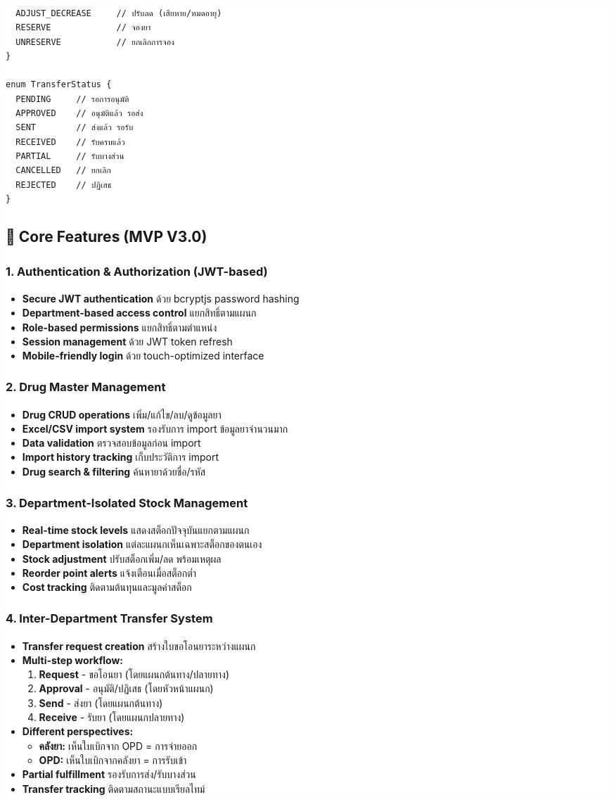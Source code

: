 ```prisma
  ADJUST_DECREASE     // ปรับลด (เสียหาย/หมดอายุ)
  RESERVE             // จองยา
  UNRESERVE           // ยกเลิกการจอง
}

enum TransferStatus {
  PENDING     // รอการอนุมัติ
  APPROVED    // อนุมัติแล้ว รอส่ง
  SENT        // ส่งแล้ว รอรับ
  RECEIVED    // รับครบแล้ว
  PARTIAL     // รับบางส่วน
  CANCELLED   // ยกเลิก
  REJECTED    // ปฏิเสธ
}
```

## 🎯 Core Features (MVP V3.0)

### 1. Authentication & Authorization (JWT-based)
- **Secure JWT authentication** ด้วย bcryptjs password hashing
- **Department-based access control** แยกสิทธิ์ตามแผนก
- **Role-based permissions** แยกสิทธิ์ตามตำแหน่ง
- **Session management** ด้วย JWT token refresh
- **Mobile-friendly login** ด้วย touch-optimized interface

### 2. Drug Master Management
- **Drug CRUD operations** เพิ่ม/แก้ไข/ลบ/ดูข้อมูลยา
- **Excel/CSV import system** รองรับการ import ข้อมูลยาจำนวนมาก
- **Data validation** ตรวจสอบข้อมูลก่อน import
- **Import history tracking** เก็บประวัติการ import
- **Drug search & filtering** ค้นหายาด้วยชื่อ/รหัส

### 3. Department-Isolated Stock Management
- **Real-time stock levels** แสดงสต็อกปัจจุบันแยกตามแผนก
- **Department isolation** แต่ละแผนกเห็นเฉพาะสต็อกของตนเอง
- **Stock adjustment** ปรับสต็อกเพิ่ม/ลด พร้อมเหตุผล
- **Reorder point alerts** แจ้งเตือนเมื่อสต็อกต่ำ
- **Cost tracking** ติดตามต้นทุนและมูลค่าสต็อก

### 4. Inter-Department Transfer System
- **Transfer request creation** สร้างใบขอโอนยาระหว่างแผนก
- **Multi-step workflow:**
  1. **Request** - ขอโอนยา (โดยแผนกต้นทาง/ปลายทาง)
  2. **Approval** - อนุมัติ/ปฏิเสธ (โดยหัวหน้าแผนก)
  3. **Send** - ส่งยา (โดยแผนกต้นทาง)
  4. **Receive** - รับยา (โดยแผนกปลายทาง)
- **Different perspectives:**
  - **คลังยา:** เห็นใบเบิกจาก OPD = การจ่ายออก
  - **OPD:** เห็นใบเบิกจากคลังยา = การรับเข้า
- **Partial fulfillment** รองรับการส่ง/รับบางส่วน
- **Transfer tracking** ติดตามสถานะแบบเรียลไทม์
